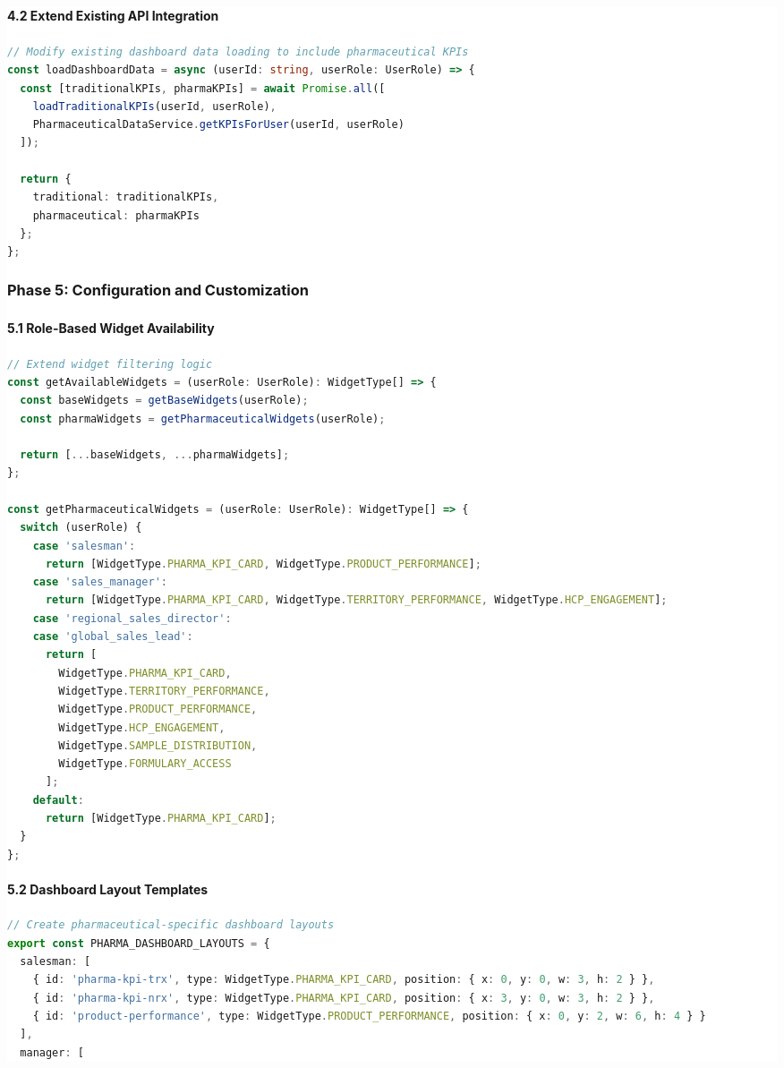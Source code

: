 #### 4.2 Extend Existing API Integration
```typescript
// Modify existing dashboard data loading to include pharmaceutical KPIs
const loadDashboardData = async (userId: string, userRole: UserRole) => {
  const [traditionalKPIs, pharmaKPIs] = await Promise.all([
    loadTraditionalKPIs(userId, userRole),
    PharmaceuticalDataService.getKPIsForUser(userId, userRole)
  ]);

  return {
    traditional: traditionalKPIs,
    pharmaceutical: pharmaKPIs
  };
};
```

### Phase 5: Configuration and Customization

#### 5.1 Role-Based Widget Availability
```typescript
// Extend widget filtering logic
const getAvailableWidgets = (userRole: UserRole): WidgetType[] => {
  const baseWidgets = getBaseWidgets(userRole);
  const pharmaWidgets = getPharmaceuticalWidgets(userRole);
  
  return [...baseWidgets, ...pharmaWidgets];
};

const getPharmaceuticalWidgets = (userRole: UserRole): WidgetType[] => {
  switch (userRole) {
    case 'salesman':
      return [WidgetType.PHARMA_KPI_CARD, WidgetType.PRODUCT_PERFORMANCE];
    case 'sales_manager':
      return [WidgetType.PHARMA_KPI_CARD, WidgetType.TERRITORY_PERFORMANCE, WidgetType.HCP_ENGAGEMENT];
    case 'regional_sales_director':
    case 'global_sales_lead':
      return [
        WidgetType.PHARMA_KPI_CARD,
        WidgetType.TERRITORY_PERFORMANCE,
        WidgetType.PRODUCT_PERFORMANCE,
        WidgetType.HCP_ENGAGEMENT,
        WidgetType.SAMPLE_DISTRIBUTION,
        WidgetType.FORMULARY_ACCESS
      ];
    default:
      return [WidgetType.PHARMA_KPI_CARD];
  }
};
```

#### 5.2 Dashboard Layout Templates
```typescript
// Create pharmaceutical-specific dashboard layouts
export const PHARMA_DASHBOARD_LAYOUTS = {
  salesman: [
    { id: 'pharma-kpi-trx', type: WidgetType.PHARMA_KPI_CARD, position: { x: 0, y: 0, w: 3, h: 2 } },
    { id: 'pharma-kpi-nrx', type: WidgetType.PHARMA_KPI_CARD, position: { x: 3, y: 0, w: 3, h: 2 } },
    { id: 'product-performance', type: WidgetType.PRODUCT_PERFORMANCE, position: { x: 0, y: 2, w: 6, h: 4 } }
  ],
  manager: [
```

  [WidgetType.PHARMA_KPI_CARD]: {
  [WidgetType.TERRITORY_PERFORMANCE]: {